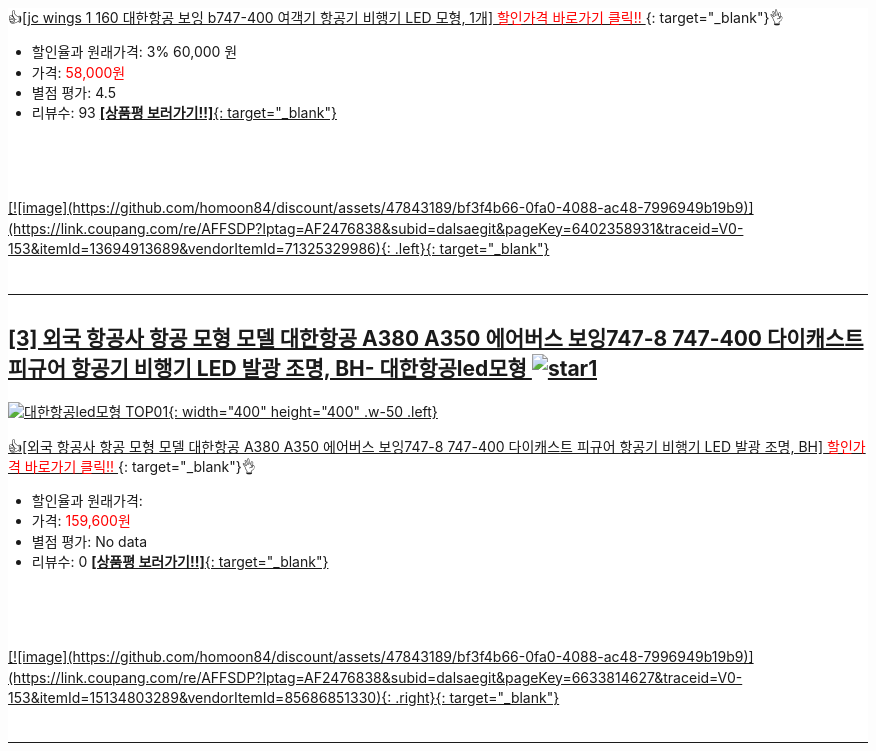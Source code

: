 
👍<a href="https://link.coupang.com/re/AFFSDP?lptag=AF2476838&subid=dalsaegit&pageKey=6402358931&traceid=V0-153&itemId=13694913689&vendorItemId=71325329986">[jc wings 1 160 대한항공 보잉 b747-400 여객기 항공기 비행기 LED 모형, 1개]<font color=red> 할인가격 바로가기 클릭!! </font></a>{: target="_blank"}👌
<br>
- 할인율과 원래가격: 3%  60,000   원
- 가격: <span style='color:red'>58,000원</span>
- 별점 평가: 4.5
- 리뷰수: 93 <a href="https://link.coupang.com/re/AFFSDP?lptag=AF2476838&subid=dalsaegit&pageKey=6402358931&traceid=V0-153&itemId=13694913689&vendorItemId=71325329986"> <strong>[상품평 보러가기!!]</strong>{: target="_blank"}
<br>
<br>
<br>
[![image](https://github.com/homoon84/discount/assets/47843189/bf3f4b66-0fa0-4088-ac48-7996949b19b9)](https://link.coupang.com/re/AFFSDP?lptag=AF2476838&subid=dalsaegit&pageKey=6402358931&traceid=V0-153&itemId=13694913689&vendorItemId=71325329986){: .left}{: target="_blank"}
<br>
<br>

---

        
       
## [3] 외국 항공사 항공 모형 모델 대한항공 A380 A350 에어버스 보잉747-8 747-400 다이캐스트 피규어 항공기 비행기 LED 발광 조명, BH- 대한항공led모형  <img width="81" alt="star1" src="https://user-images.githubusercontent.com/78655692/151471925-e5f35751-d4b9-416b-b41d-a059267a09e3.png">

![대한항공led모형 TOP01](https://thumbnail7.coupangcdn.com/thumbnails/remote/230x230ex/image/vendor_inventory/1350/c0fd026f9f2aebef4bac6fb186a2a0a6ba7c6df32e4545ed7ace5c465767.jpg){: width="400" height="400" .w-50 .left}


👍<a href="https://link.coupang.com/re/AFFSDP?lptag=AF2476838&subid=dalsaegit&pageKey=6633814627&traceid=V0-153&itemId=15134803289&vendorItemId=85686851330">[외국 항공사 항공 모형 모델 대한항공 A380 A350 에어버스 보잉747-8 747-400 다이캐스트 피규어 항공기 비행기 LED 발광 조명, BH]<font color=red> 할인가격 바로가기 클릭!! </font></a>{: target="_blank"}👌
<br>
- 할인율과 원래가격: 
- 가격: <span style='color:red'>159,600원</span>
- 별점 평가: No data
- 리뷰수: 0 <a href="https://link.coupang.com/re/AFFSDP?lptag=AF2476838&subid=dalsaegit&pageKey=6633814627&traceid=V0-153&itemId=15134803289&vendorItemId=85686851330"> <strong>[상품평 보러가기!!]</strong>{: target="_blank"}
<br>
<br>
<br>
[![image](https://github.com/homoon84/discount/assets/47843189/bf3f4b66-0fa0-4088-ac48-7996949b19b9)](https://link.coupang.com/re/AFFSDP?lptag=AF2476838&subid=dalsaegit&pageKey=6633814627&traceid=V0-153&itemId=15134803289&vendorItemId=85686851330){: .right}{: target="_blank"}
<br>
<br>

---
